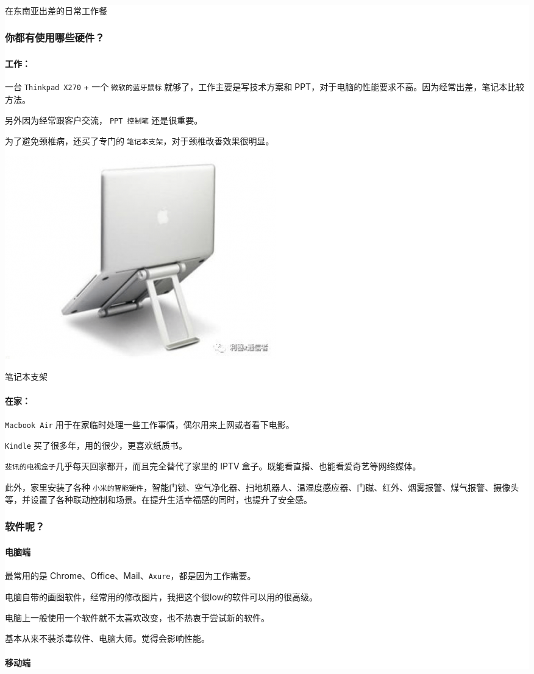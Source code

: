 在东南亚出差的日常工作餐

### 你都有使用哪些硬件？

#### 工作：

一台 `Thinkpad X270` + 一个 `微软的蓝牙鼠标` 就够了，工作主要是写技术方案和 PPT，对于电脑的性能要求不高。因为经常出差，笔记本比较方法。

另外因为经常跟客户交流， `PPT 控制笔` 还是很重要。

为了避免颈椎病，还买了专门的 `笔记本支架`，对于颈椎改善效果很明显。

![004-pichi](/images/02498-445x333.png)

笔记本支架

#### 在家：

`Macbook Air` 用于在家临时处理一些工作事情，偶尔用来上网或者看下电影。

`Kindle` 买了很多年，用的很少，更喜欢纸质书。

`斐讯的电视盒子`几乎每天回家都开，而且完全替代了家里的 IPTV 盒子。既能看直播、也能看爱奇艺等网络媒体。

此外，家里安装了各种 `小米的智能硬件`，智能门锁、空气净化器、扫地机器人、温湿度感应器、门磁、红外、烟雾报警、煤气报警、摄像头等，并设置了各种联动控制和场景。在提升生活幸福感的同时，也提升了安全感。

### 软件呢？

#### 电脑端

最常用的是 Chrome、Office、Mail、`Axure`，都是因为工作需要。

电脑自带的画图软件，经常用的修改图片，我把这个很low的软件可以用的很高级。

电脑上一般使用一个软件就不太喜欢改变，也不热衷于尝试新的软件。

基本从来不装杀毒软件、电脑大师。觉得会影响性能。

#### 移动端
